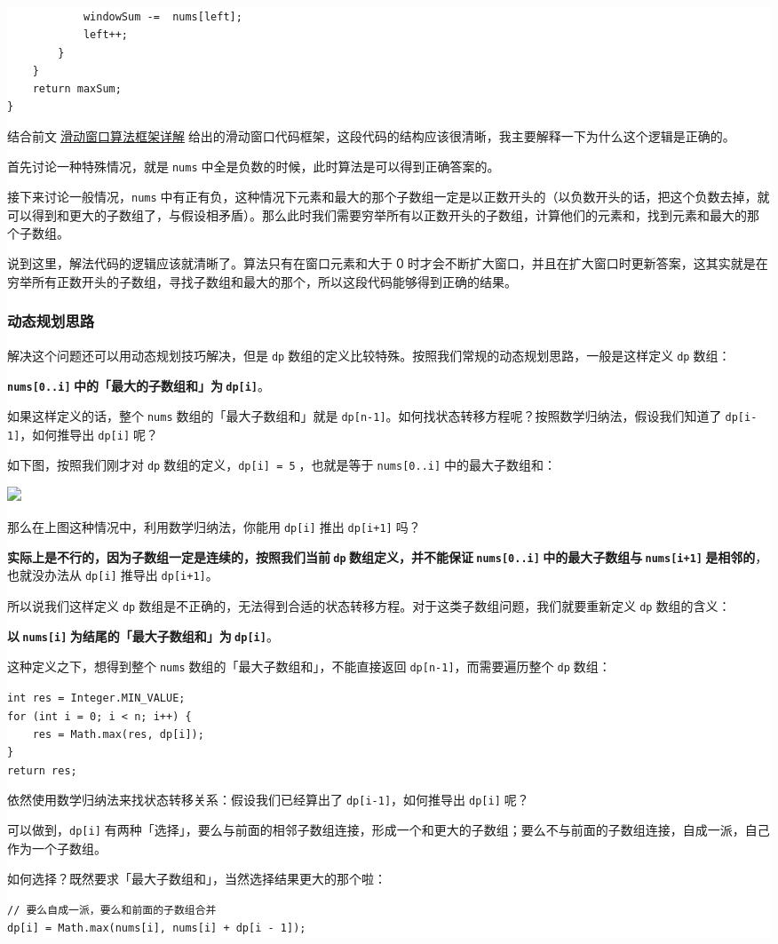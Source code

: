 ```
            windowSum -=  nums[left];
            left++;
        }
    }
    return maxSum;
}
```

结合前文 [滑动窗口算法框架详解](https://labuladong.gitee.io/algo/2/20/27/) 给出的滑动窗口代码框架，这段代码的结构应该很清晰，我主要解释一下为什么这个逻辑是正确的。

首先讨论一种特殊情况，就是 `nums` 中全是负数的时候，此时算法是可以得到正确答案的。

接下来讨论一般情况，`nums` 中有正有负，这种情况下元素和最大的那个子数组一定是以正数开头的（以负数开头的话，把这个负数去掉，就可以得到和更大的子数组了，与假设相矛盾）。那么此时我们需要穷举所有以正数开头的子数组，计算他们的元素和，找到元素和最大的那个子数组。

说到这里，解法代码的逻辑应该就清晰了。算法只有在窗口元素和大于 0 时才会不断扩大窗口，并且在扩大窗口时更新答案，这其实就是在穷举所有正数开头的子数组，寻找子数组和最大的那个，所以这段代码能够得到正确的结果。

### 动态规划思路

解决这个问题还可以用动态规划技巧解决，但是 `dp` 数组的定义比较特殊。按照我们常规的动态规划思路，一般是这样定义 `dp` 数组：

**`nums[0..i]` 中的「最大的子数组和」为 `dp[i]`**。

如果这样定义的话，整个 `nums` 数组的「最大子数组和」就是 `dp[n-1]`。如何找状态转移方程呢？按照数学归纳法，假设我们知道了 `dp[i-1]`，如何推导出 `dp[i]` 呢？

如下图，按照我们刚才对 `dp` 数组的定义，`dp[i] = 5` ，也就是等于 `nums[0..i]` 中的最大子数组和：

[![](https://labuladong.gitee.io/algo/images/%e6%9c%80%e5%a4%a7%e5%ad%90%e6%95%b0%e7%bb%84/1.jpeg)](https://labuladong.gitee.io/algo/images/%e6%9c%80%e5%a4%a7%e5%ad%90%e6%95%b0%e7%bb%84/1.jpeg)

那么在上图这种情况中，利用数学归纳法，你能用 `dp[i]` 推出 `dp[i+1]` 吗？

**实际上是不行的，因为子数组一定是连续的，按照我们当前 `dp` 数组定义，并不能保证 `nums[0..i]` 中的最大子数组与 `nums[i+1]` 是相邻的**，也就没办法从 `dp[i]` 推导出 `dp[i+1]`。

所以说我们这样定义 `dp` 数组是不正确的，无法得到合适的状态转移方程。对于这类子数组问题，我们就要重新定义 `dp` 数组的含义：

**以 `nums[i]` 为结尾的「最大子数组和」为 `dp[i]`**。

这种定义之下，想得到整个 `nums` 数组的「最大子数组和」，不能直接返回 `dp[n-1]`，而需要遍历整个 `dp` 数组：

```
int res = Integer.MIN_VALUE;
for (int i = 0; i < n; i++) {
    res = Math.max(res, dp[i]);
}
return res;
```

依然使用数学归纳法来找状态转移关系：假设我们已经算出了 `dp[i-1]`，如何推导出 `dp[i]` 呢？

可以做到，`dp[i]` 有两种「选择」，要么与前面的相邻子数组连接，形成一个和更大的子数组；要么不与前面的子数组连接，自成一派，自己作为一个子数组。

如何选择？既然要求「最大子数组和」，当然选择结果更大的那个啦：

```
// 要么自成一派，要么和前面的子数组合并
dp[i] = Math.max(nums[i], nums[i] + dp[i - 1]);
```
